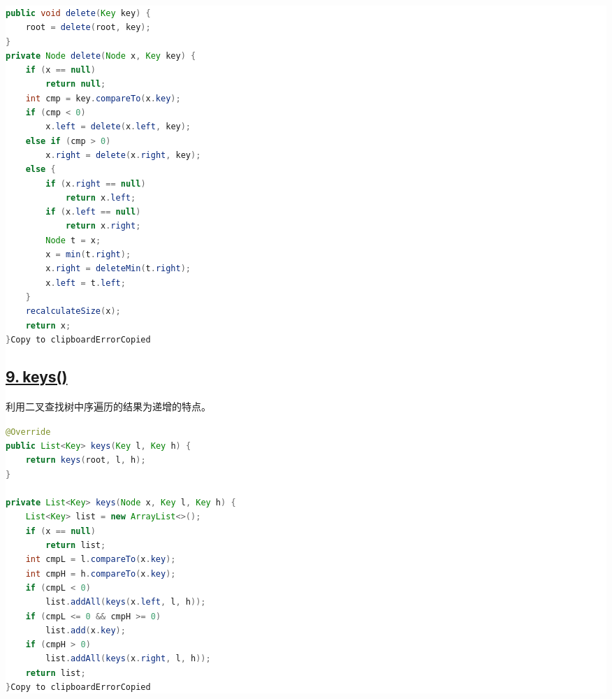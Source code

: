 ```java
public void delete(Key key) {
    root = delete(root, key);
}
private Node delete(Node x, Key key) {
    if (x == null)
        return null;
    int cmp = key.compareTo(x.key);
    if (cmp < 0)
        x.left = delete(x.left, key);
    else if (cmp > 0)
        x.right = delete(x.right, key);
    else {
        if (x.right == null)
            return x.left;
        if (x.left == null)
            return x.right;
        Node t = x;
        x = min(t.right);
        x.right = deleteMin(t.right);
        x.left = t.left;
    }
    recalculateSize(x);
    return x;
}Copy to clipboardErrorCopied
```

## [9. keys()](http://zhangchangle.com/#/notes/%E7%AE%97%E6%B3%95%20-%20%E7%AC%A6%E5%8F%B7%E8%A1%A8?id=_9-keys)

利用二叉查找树中序遍历的结果为递增的特点。

```java
@Override
public List<Key> keys(Key l, Key h) {
    return keys(root, l, h);
}

private List<Key> keys(Node x, Key l, Key h) {
    List<Key> list = new ArrayList<>();
    if (x == null)
        return list;
    int cmpL = l.compareTo(x.key);
    int cmpH = h.compareTo(x.key);
    if (cmpL < 0)
        list.addAll(keys(x.left, l, h));
    if (cmpL <= 0 && cmpH >= 0)
        list.add(x.key);
    if (cmpH > 0)
        list.addAll(keys(x.right, l, h));
    return list;
}Copy to clipboardErrorCopied
```
